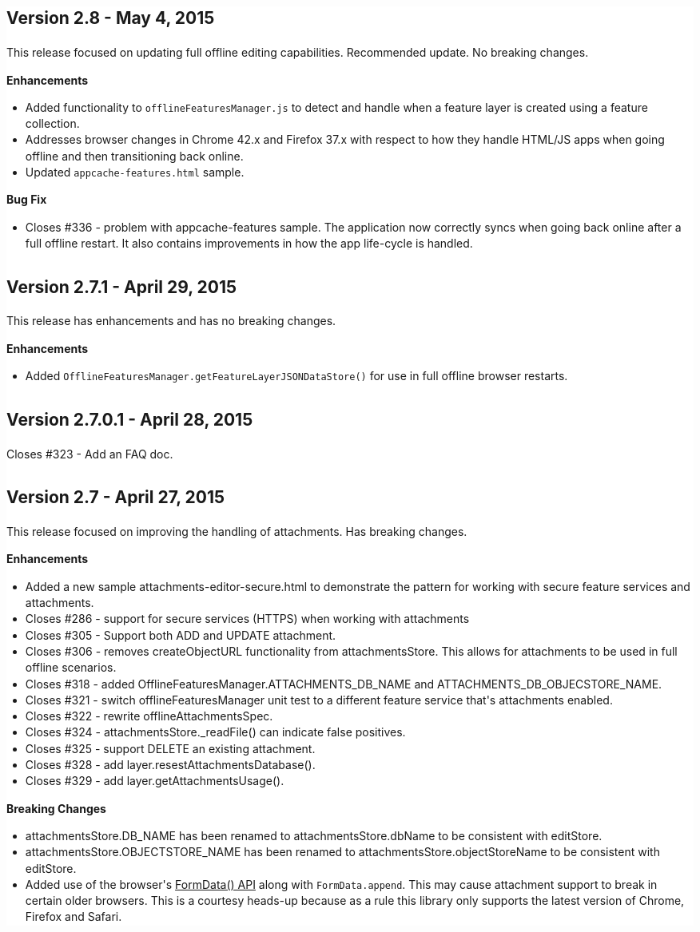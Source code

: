 ## Version 2.8 - May 4, 2015

This release focused on updating full offline editing capabilities. Recommended update. No breaking changes. 

**Enhancements**
* Added functionality to `offlineFeaturesManager.js` to detect and handle when a feature layer is created using a feature collection.
* Addresses browser changes in Chrome 42.x and Firefox 37.x with respect to how they handle HTML/JS apps when going offline and 
then transitioning back online.
* Updated `appcache-features.html` sample. 

**Bug Fix**
* Closes #336 - problem with appcache-features sample. The application now correctly syncs when going back online after 
a full offline restart. It also contains improvements in how the app life-cycle is handled. 

## Version 2.7.1 - April 29, 2015

This release has enhancements and has no breaking changes.

**Enhancements**
* Added `OfflineFeaturesManager.getFeatureLayerJSONDataStore()` for use in full offline browser restarts.

## Version 2.7.0.1 - April 28, 2015

Closes #323 - Add an FAQ doc.

## Version 2.7 - April 27, 2015

This release focused on improving the handling of attachments. Has breaking changes.

**Enhancements**
* Added a new sample attachments-editor-secure.html to demonstrate the pattern for working with secure feature services and attachments.
* Closes #286 - support for secure services (HTTPS) when working with attachments
* Closes #305 - Support both ADD and UPDATE attachment. 
* Closes #306 - removes createObjectURL functionality from attachmentsStore. This allows for attachments to be used in full offline scenarios.
* Closes #318 - added OfflineFeaturesManager.ATTACHMENTS_DB_NAME and ATTACHMENTS_DB_OBJECSTORE_NAME.
* Closes #321 - switch offlineFeaturesManager unit test to a different feature service that's attachments enabled.
* Closes #322 - rewrite offlineAttachmentsSpec.
* Closes #324 - attachmentsStore._readFile() can indicate false positives.
* Closes #325 - support DELETE an existing attachment.
* Closes #328 - add layer.resestAttachmentsDatabase().
* Closes #329 - add layer.getAttachmentsUsage().

**Breaking Changes**
* attachmentsStore.DB_NAME has been renamed to attachmentsStore.dbName to be consistent with editStore.
* attachmentsStore.OBJECTSTORE_NAME has been renamed to attachmentsStore.objectStoreName to be consistent with editStore.
* Added use of the browser's [FormData() API](https://developer.mozilla.org/en-US/docs/Web/API/FormData) along with `FormData.append`. This may cause 
attachment support to break in certain older browsers. This is a courtesy heads-up because as a rule this library only
supports the latest version of Chrome, Firefox and Safari. 
